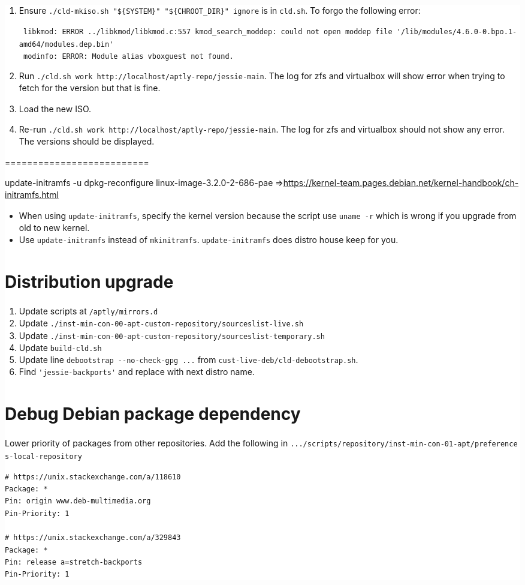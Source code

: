 1. Ensure `./cld-mkiso.sh "${SYSTEM}" "${CHROOT_DIR}" ignore` is in `cld.sh`. To forgo the following error:

        libkmod: ERROR ../libkmod/libkmod.c:557 kmod_search_moddep: could not open moddep file '/lib/modules/4.6.0-0.bpo.1-amd64/modules.dep.bin'
        modinfo: ERROR: Module alias vboxguest not found.
            
1. Run `./cld.sh work http://localhost/aptly-repo/jessie-main`. The log for zfs and virtualbox will show error when trying to fetch for the version but that is fine.
1. Load the new ISO.
1. Re-run `./cld.sh work http://localhost/aptly-repo/jessie-main`. The log for zfs and virtualbox should not show any error. The versions should be displayed.



==========================

update-initramfs -u
dpkg-reconfigure linux-image-3.2.0-2-686-pae  =>https://kernel-team.pages.debian.net/kernel-handbook/ch-initramfs.html


* When using `update-initramfs`, specify the kernel version because the script use `uname -r` which is wrong if you upgrade from old to new kernel.
* Use `update-initramfs` instead of `mkinitramfs`. `update-initramfs` does distro house keep for you.

# Distribution upgrade

1. Update scripts at `/aptly/mirrors.d`
1. Update `./inst-min-con-00-apt-custom-repository/sourceslist-live.sh`
1. Update `./inst-min-con-00-apt-custom-repository/sourceslist-temporary.sh`
1. Update `build-cld.sh`
1. Update line `debootstrap --no-check-gpg ...` from `cust-live-deb/cld-debootstrap.sh`.
1. Find `'jessie-backports'` and replace with next distro name.
  

# Debug Debian package dependency
Lower priority of packages from other repositories. Add the following in `.../scripts/repository/inst-min-con-01-apt/preferences-local-repository`

    # https://unix.stackexchange.com/a/118610
    Package: *
    Pin: origin www.deb-multimedia.org
    Pin-Priority: 1
    
    # https://unix.stackexchange.com/a/329843
    Package: *
    Pin: release a=stretch-backports
    Pin-Priority: 1  
